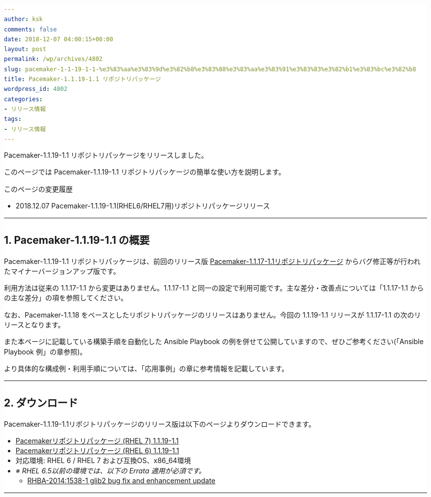 ```yaml
---
author: ksk
comments: false
date: 2018-12-07 04:00:15+00:00
layout: post
permalink: /wp/archives/4802
slug: pacemaker-1-1-19-1-1-%e3%83%aa%e3%83%9d%e3%82%b8%e3%83%88%e3%83%aa%e3%83%91%e3%83%83%e3%82%b1%e3%83%bc%e3%82%b8
title: Pacemaker-1.1.19-1.1 リポジトリパッケージ
wordpress_id: 4802
categories:
- リリース情報
tags:
- リリース情報
---
```


Pacemaker-1.1.19-1.1 リポジトリパッケージをリリースしました。

このページでは Pacemaker-1.1.19-1.1 リポジトリパッケージの簡単な使い方を説明します。

このページの変更履歴

  * 2018.12.07 Pacemaker-1.1.19-1.1(RHEL6/RHEL7用)リポジトリパッケージリリース 

* * *

## 1. Pacemaker-1.1.19-1.1 の概要

Pacemaker-1.1.19-1.1 リポジトリパッケージは、前回のリリース版 [Pacemaker-1.1.17-1.1リポジトリパッケージ](/wp/archives/4676) からバグ修正等が行われたマイナーバージョンアップ版です。

利用方法は従来の 1.1.17-1.1 から変更はありません。1.1.17-1.1 と同一の設定で利用可能です。主な差分・改善点については「1.1.17-1.1 からの主な差分」の項を参照してください。

なお、Pacemaker-1.1.18 をベースとしたリポジトリパッケージのリリースはありません。今回の 1.1.19-1.1 リリースが 1.1.17-1.1 の次のリリースとなります。

また本ページに記載している構築手順を自動化した Ansible Playbook の例を併せて公開していますので、ぜひご参考ください(「Ansible Playbook 例」の章参照)。

より具体的な構成例・利用手順については、「応用事例」の章に参考情報を記載しています。

* * *

## 2. ダウンロード

Pacemaker-1.1.19-1.1リポジトリパッケージのリリース版は以下のページよりダウンロードできます。

  * [Pacemakerリポジトリパッケージ (RHEL 7) 1.1.19-1.1](https://osdn.net/projects/linux-ha/releases/70298)
  * [Pacemakerリポジトリパッケージ (RHEL 6) 1.1.19-1.1](https://osdn.net/projects/linux-ha/releases/70299)
  * 対応環境: RHEL 6 / RHEL 7 および互換OS、x86_64環境 
  * _※ RHEL 6.5以前の環境では、以下の Errata 適用が必須です。_
    * [RHBA-2014:1538-1 glib2 bug fix and enhancement update](https://rhn.redhat.com/errata/RHBA-2014-1538.html)

* * *
